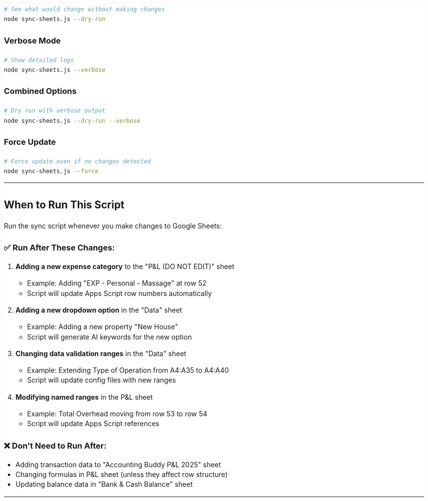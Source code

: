 ```bash
# See what would change without making changes
node sync-sheets.js --dry-run
```

### Verbose Mode

```bash
# Show detailed logs
node sync-sheets.js --verbose
```

### Combined Options

```bash
# Dry run with verbose output
node sync-sheets.js --dry-run --verbose
```

### Force Update

```bash
# Force update even if no changes detected
node sync-sheets.js --force
```

---

## When to Run This Script

Run the sync script whenever you make changes to Google Sheets:

### ✅ Run After These Changes:

1. **Adding a new expense category** to the "P&L (DO NOT EDIT)" sheet
   - Example: Adding "EXP - Personal - Massage" at row 52
   - Script will update Apps Script row numbers automatically

2. **Adding a new dropdown option** in the "Data" sheet
   - Example: Adding a new property "New House"
   - Script will generate AI keywords for the new option

3. **Changing data validation ranges** in the "Data" sheet
   - Example: Extending Type of Operation from A4:A35 to A4:A40
   - Script will update config files with new ranges

4. **Modifying named ranges** in the P&L sheet
   - Example: Total Overhead moving from row 53 to row 54
   - Script will update Apps Script references

### ❌ Don't Need to Run After:

- Adding transaction data to "Accounting Buddy P&L 2025" sheet
- Changing formulas in P&L sheet (unless they affect row structure)
- Updating balance data in "Bank & Cash Balance" sheet

---